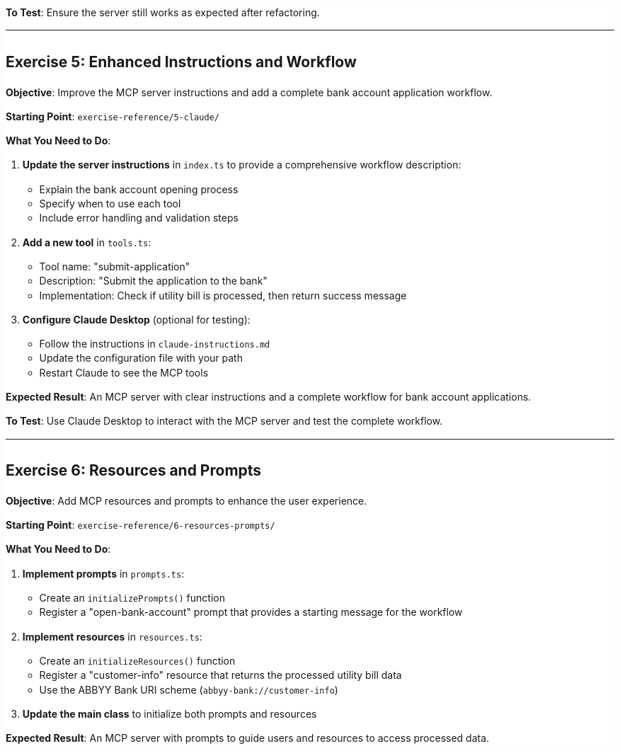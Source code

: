 **To Test**: Ensure the server still works as expected after refactoring.

---

## Exercise 5: Enhanced Instructions and Workflow

**Objective**: Improve the MCP server instructions and add a complete bank account application workflow.

**Starting Point**: `exercise-reference/5-claude/`

**What You Need to Do**:

1. **Update the server instructions** in `index.ts` to provide a comprehensive workflow description:
   - Explain the bank account opening process
   - Specify when to use each tool
   - Include error handling and validation steps

2. **Add a new tool** in `tools.ts`:
   - Tool name: "submit-application"
   - Description: "Submit the application to the bank"
   - Implementation: Check if utility bill is processed, then return success message

3. **Configure Claude Desktop** (optional for testing):
   - Follow the instructions in `claude-instructions.md`
   - Update the configuration file with your path
   - Restart Claude to see the MCP tools

**Expected Result**: An MCP server with clear instructions and a complete workflow for bank account applications.

**To Test**: Use Claude Desktop to interact with the MCP server and test the complete workflow.

---

## Exercise 6: Resources and Prompts

**Objective**: Add MCP resources and prompts to enhance the user experience.

**Starting Point**: `exercise-reference/6-resources-prompts/`

**What You Need to Do**:

1. **Implement prompts** in `prompts.ts`:
   - Create an `initializePrompts()` function
   - Register a "open-bank-account" prompt that provides a starting message for the workflow

2. **Implement resources** in `resources.ts`:
   - Create an `initializeResources()` function
   - Register a "customer-info" resource that returns the processed utility bill data
   - Use the ABBYY Bank URI scheme (`abbyy-bank://customer-info`)

3. **Update the main class** to initialize both prompts and resources

**Expected Result**: An MCP server with prompts to guide users and resources to access processed data.
